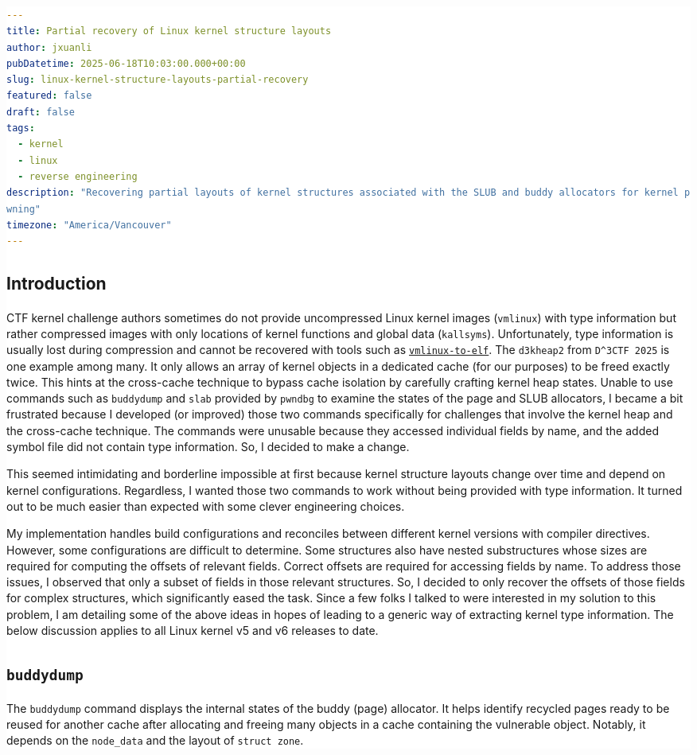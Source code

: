 ```yaml
---
title: Partial recovery of Linux kernel structure layouts
author: jxuanli
pubDatetime: 2025-06-18T10:03:00.000+00:00
slug: linux-kernel-structure-layouts-partial-recovery
featured: false
draft: false
tags:
  - kernel
  - linux
  - reverse engineering
description: "Recovering partial layouts of kernel structures associated with the SLUB and buddy allocators for kernel pwning"
timezone: "America/Vancouver"
---
```


## Introduction

CTF kernel challenge authors sometimes do not provide uncompressed Linux kernel images (`vmlinux`) with type information but rather compressed images with only locations of kernel functions and global data (`kallsyms`). Unfortunately, type information is usually lost during compression and cannot be recovered with tools such as [`vmlinux-to-elf`](https://github.com/marin-m/vmlinux-to-elf). The `d3kheap2` from `D^3CTF 2025` is one example among many. It only allows an array of kernel objects in a dedicated cache (for our purposes) to be freed exactly twice. This hints at the cross-cache technique to bypass cache isolation by carefully crafting kernel heap states. Unable to use commands such as `buddydump` and `slab` provided by `pwndbg` to examine the states of the page and SLUB allocators, I became a bit frustrated because I developed (or improved) those two commands specifically for challenges that involve the kernel heap and the cross-cache technique. The commands were unusable because they accessed individual fields by name, and the added symbol file did not contain type information. So, I decided to make a change.

This seemed intimidating and borderline impossible at first because kernel structure layouts change over time and depend on kernel configurations. Regardless, I wanted those two commands to work without being provided with type information. It turned out to be much easier than expected with some clever engineering choices.

My implementation handles build configurations and reconciles between different kernel versions with compiler directives. However, some configurations are difficult to determine. Some structures also have nested substructures whose sizes are required for computing the offsets of relevant fields. Correct offsets are required for accessing fields by name. To address those issues, I observed that only a subset of fields in those relevant structures. So, I decided to only recover the offsets of those fields for complex structures, which significantly eased the task. Since a few folks I talked to were interested in my solution to this problem, I am detailing some of the above ideas in hopes of leading to a generic way of extracting kernel type information. The below discussion applies to all Linux kernel v5 and v6 releases to date.

## `buddydump`

The `buddydump` command displays the internal states of the buddy (page) allocator. It helps identify recycled pages ready to be reused for another cache after allocating and freeing many objects in a cache containing the vulnerable object. Notably, it depends on the `node_data` and the layout of `struct zone`.
